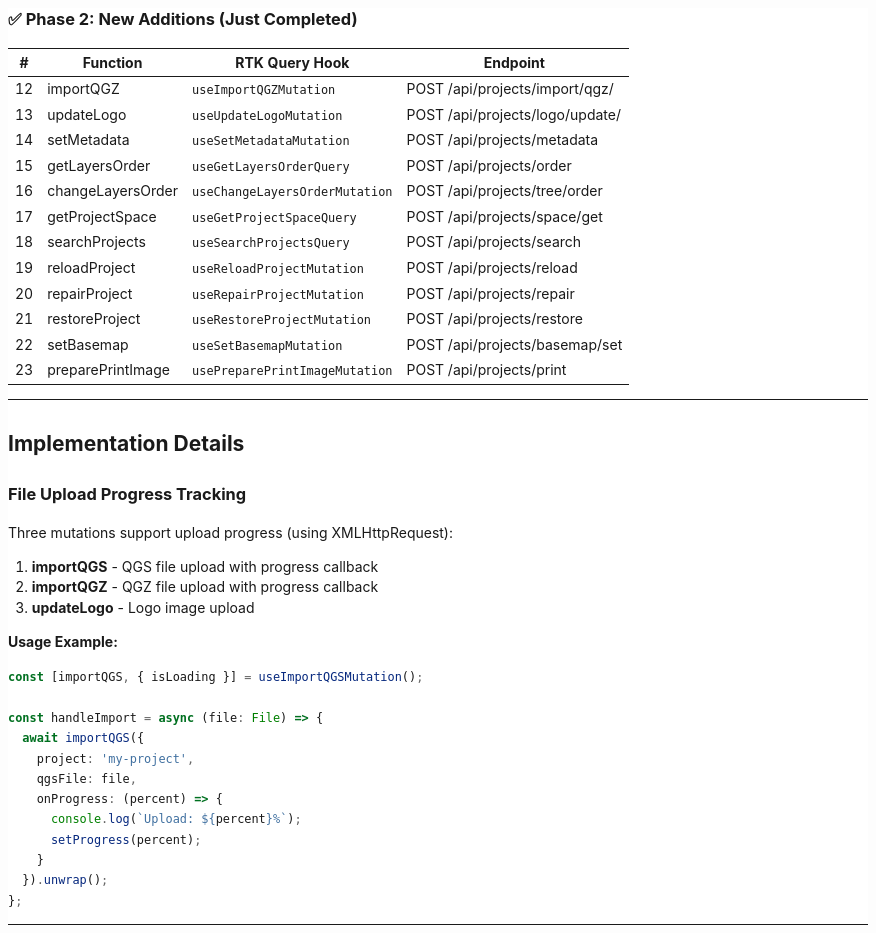 ### ✅ Phase 2: New Additions (Just Completed)

| # | Function | RTK Query Hook | Endpoint |
|---|----------|---------------|----------|
| 12 | importQGZ | `useImportQGZMutation` | POST /api/projects/import/qgz/ |
| 13 | updateLogo | `useUpdateLogoMutation` | POST /api/projects/logo/update/ |
| 14 | setMetadata | `useSetMetadataMutation` | POST /api/projects/metadata |
| 15 | getLayersOrder | `useGetLayersOrderQuery` | POST /api/projects/order |
| 16 | changeLayersOrder | `useChangeLayersOrderMutation` | POST /api/projects/tree/order |
| 17 | getProjectSpace | `useGetProjectSpaceQuery` | POST /api/projects/space/get |
| 18 | searchProjects | `useSearchProjectsQuery` | POST /api/projects/search |
| 19 | reloadProject | `useReloadProjectMutation` | POST /api/projects/reload |
| 20 | repairProject | `useRepairProjectMutation` | POST /api/projects/repair |
| 21 | restoreProject | `useRestoreProjectMutation` | POST /api/projects/restore |
| 22 | setBasemap | `useSetBasemapMutation` | POST /api/projects/basemap/set |
| 23 | preparePrintImage | `usePreparePrintImageMutation` | POST /api/projects/print |

---

## Implementation Details

### File Upload Progress Tracking

Three mutations support upload progress (using XMLHttpRequest):
1. **importQGS** - QGS file upload with progress callback
2. **importQGZ** - QGZ file upload with progress callback
3. **updateLogo** - Logo image upload

**Usage Example:**
```typescript
const [importQGS, { isLoading }] = useImportQGSMutation();

const handleImport = async (file: File) => {
  await importQGS({
    project: 'my-project',
    qgsFile: file,
    onProgress: (percent) => {
      console.log(`Upload: ${percent}%`);
      setProgress(percent);
    }
  }).unwrap();
};
```

---